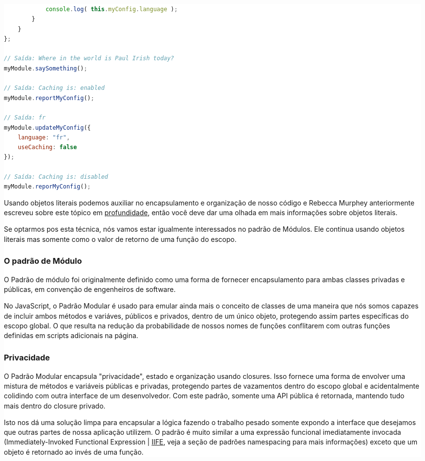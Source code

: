 ```javascript
			console.log( this.myConfig.language );
		}
	}
};

// Saída: Where in the world is Paul Irish today?
myModule.saySomething();

// Saída: Caching is: enabled
myModule.reportMyConfig();

// Saída: fr
myModule.updateMyConfig({
	language: "fr",
	useCaching: false
});

// Saída: Caching is: disabled
myModule.reporMyConfig();
```

Usando objetos literais podemos auxiliar no encapsulamento e organização de nosso código e Rebecca Murphey anteriormente escreveu sobre este tópico em [profundidade](http://rmurphey.com/blog/2009/10/15/using-objects-to-organize-your-code/), então você deve dar uma olhada em mais informações sobre objetos literais.

Se optarmos pos esta técnica, nós vamos estar igualmente interessados no padrão de Módulos. Ele continua usando objetos literais mas somente como o valor de retorno de uma função do escopo.

### O padrão de Módulo

O Padrão de módulo foi originalmente definido como uma forma de fornecer encapsulamento para ambas classes privadas e públicas, em convenção de engenheiros de software.

No JavaScript, o Padrão Modular é usado para emular ainda mais o conceito de classes de uma maneira que nós somos capazes de incluir ambos métodos e variáves, públicos e privados, dentro de um único objeto, protegendo assim partes específicas do escopo global. O que resulta na redução da probabilidade de nossos nomes de funções conflitarem com outras funções definidas em scripts adicionais na página.

### Privacidade

O Padrão Modular encapsula "privacidade", estado e organização usando closures. Isso fornece uma forma de envolver uma mistura de métodos e variáveis públicas e privadas, protegendo partes de vazamentos dentro do escopo global e acidentalmente colidindo com outra interface de um desenvolvedor. Com este padrão, somente uma API pública é retornada, mantendo tudo mais dentro do closure privado.

Isto nos dá uma solução limpa para encapsular a lógica fazendo o trabalho pesado somente expondo a interface que desejamos que outras partes de nossa aplicação utilizem. O padrão é muito similar a uma expressão funcional imediatamente invocada (Immediately-Invoked Functional Expression | [IIFE](http://benalman.com/news/2010/11/immediately-invoked-function-expression/), veja a seção de padrões namespacing para mais informações) exceto que um objeto é retornado ao invés de uma função.
